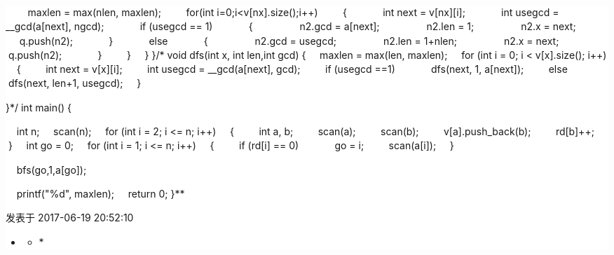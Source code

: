
        maxlen = max(nlen, maxlen);
        for(int i=0;i<v[nx].size();i++)
        {
            int next = v[nx][i];
            int usegcd = __gcd(a[next], ngcd);
            if (usegcd == 1)
            {
                n2.gcd = a[next];
                n2.len = 1;
                n2.x = next;
                q.push(n2);
            }
            else
            {
                n2.gcd = usegcd;
                n2.len = 1+nlen;
                n2.x = next;
                q.push(n2);
            }
        }
    }
}/*
void dfs(int x, int len,int gcd)
{
    maxlen = max(len, maxlen);
    for (int i = 0; i < v[x].size(); i++)
    {
        int next = v[x][i];
        int usegcd = __gcd(a[next], gcd);
        if (usegcd ==1)
            dfs(next, 1, a[next]);
        else
            dfs(next, len+1, usegcd);
    }

}*/
int main()
{

    int n;
    scan(n);
    for (int i = 2; i <= n; i++)
    {
        int a, b;
        scan(a);
        scan(b);
        v[a].push_back(b);
        rd[b]++;
    }
    int go = 0;
    for (int i = 1; i <= n; i++)
    {
        if (rd[i] == 0)
            go = i;
        scan(a[i]);
    }

    bfs(go,1,a[go]);

    printf("%d", maxlen);
    return 0;
}**

发表于 2017-06-19 20:52:10

* * *</iostream>
